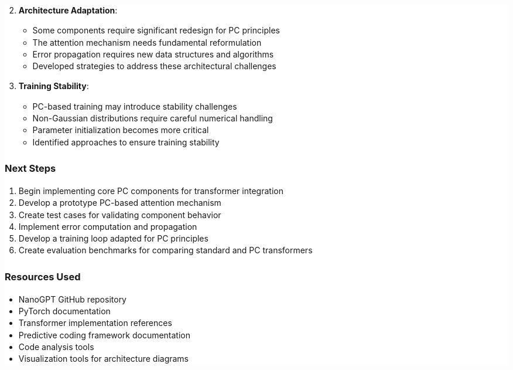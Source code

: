 2. **Architecture Adaptation**:
   - Some components require significant redesign for PC principles
   - The attention mechanism needs fundamental reformulation
   - Error propagation requires new data structures and algorithms
   - Developed strategies to address these architectural challenges

3. **Training Stability**:
   - PC-based training may introduce stability challenges
   - Non-Gaussian distributions require careful numerical handling
   - Parameter initialization becomes more critical
   - Identified approaches to ensure training stability

### Next Steps

1. Begin implementing core PC components for transformer integration
2. Develop a prototype PC-based attention mechanism
3. Create test cases for validating component behavior
4. Implement error computation and propagation
5. Develop a training loop adapted for PC principles
6. Create evaluation benchmarks for comparing standard and PC transformers

### Resources Used

- NanoGPT GitHub repository
- PyTorch documentation
- Transformer implementation references
- Predictive coding framework documentation
- Code analysis tools
- Visualization tools for architecture diagrams

